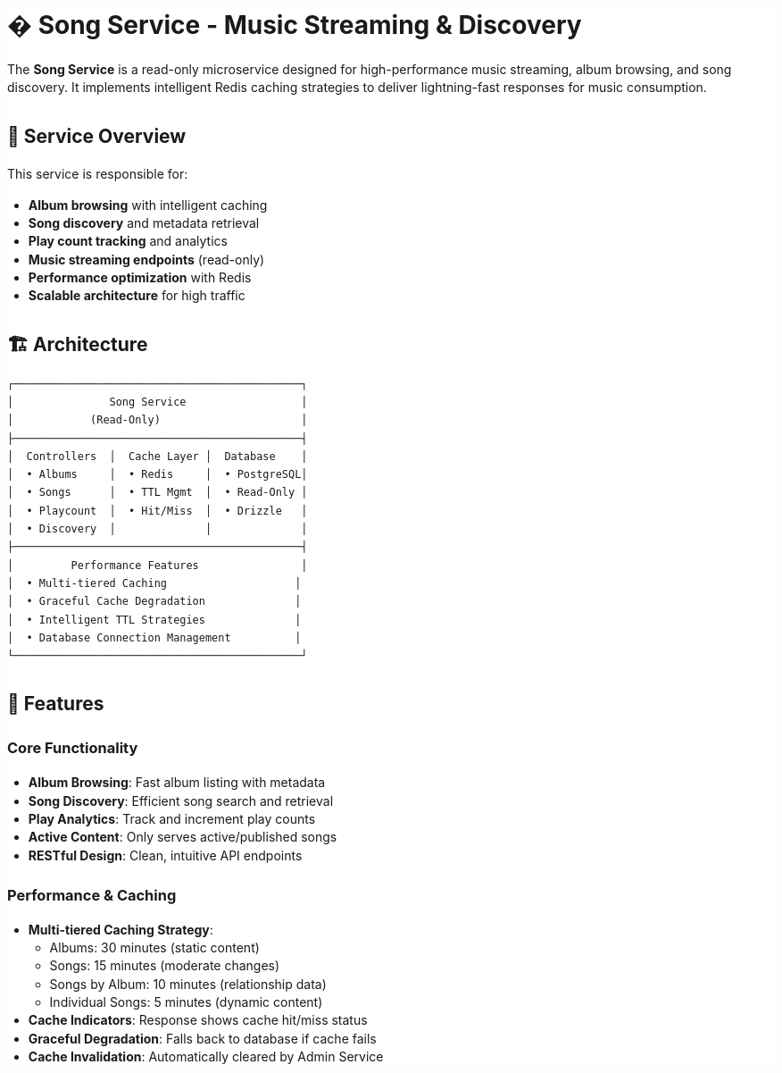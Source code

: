 # � Song Service - Music Streaming & Discovery

The **Song Service** is a read-only microservice designed for high-performance music streaming, album browsing, and song discovery. It implements intelligent Redis caching strategies to deliver lightning-fast responses for music consumption.

## 🎯 Service Overview

This service is responsible for:
- **Album browsing** with intelligent caching
- **Song discovery** and metadata retrieval
- **Play count tracking** and analytics
- **Music streaming endpoints** (read-only)
- **Performance optimization** with Redis
- **Scalable architecture** for high traffic

## 🏗️ Architecture

```
┌─────────────────────────────────────────────┐
│               Song Service                  │
│            (Read-Only)                      │
├─────────────────────────────────────────────┤
│  Controllers  │  Cache Layer │  Database    │
│  • Albums     │  • Redis     │  • PostgreSQL│
│  • Songs      │  • TTL Mgmt  │  • Read-Only │
│  • Playcount  │  • Hit/Miss  │  • Drizzle   │
│  • Discovery  │              │              │
├─────────────────────────────────────────────┤
│         Performance Features                │
│  • Multi-tiered Caching                    │
│  • Graceful Cache Degradation              │
│  • Intelligent TTL Strategies              │
│  • Database Connection Management          │
└─────────────────────────────────────────────┘
```

## 🚀 Features

### Core Functionality
- **Album Browsing**: Fast album listing with metadata
- **Song Discovery**: Efficient song search and retrieval
- **Play Analytics**: Track and increment play counts
- **Active Content**: Only serves active/published songs
- **RESTful Design**: Clean, intuitive API endpoints

### Performance & Caching
- **Multi-tiered Caching Strategy**:
  - Albums: 30 minutes (static content)
  - Songs: 15 minutes (moderate changes)
  - Songs by Album: 10 minutes (relationship data)
  - Individual Songs: 5 minutes (dynamic content)
- **Cache Indicators**: Response shows cache hit/miss status
- **Graceful Degradation**: Falls back to database if cache fails
- **Cache Invalidation**: Automatically cleared by Admin Service
